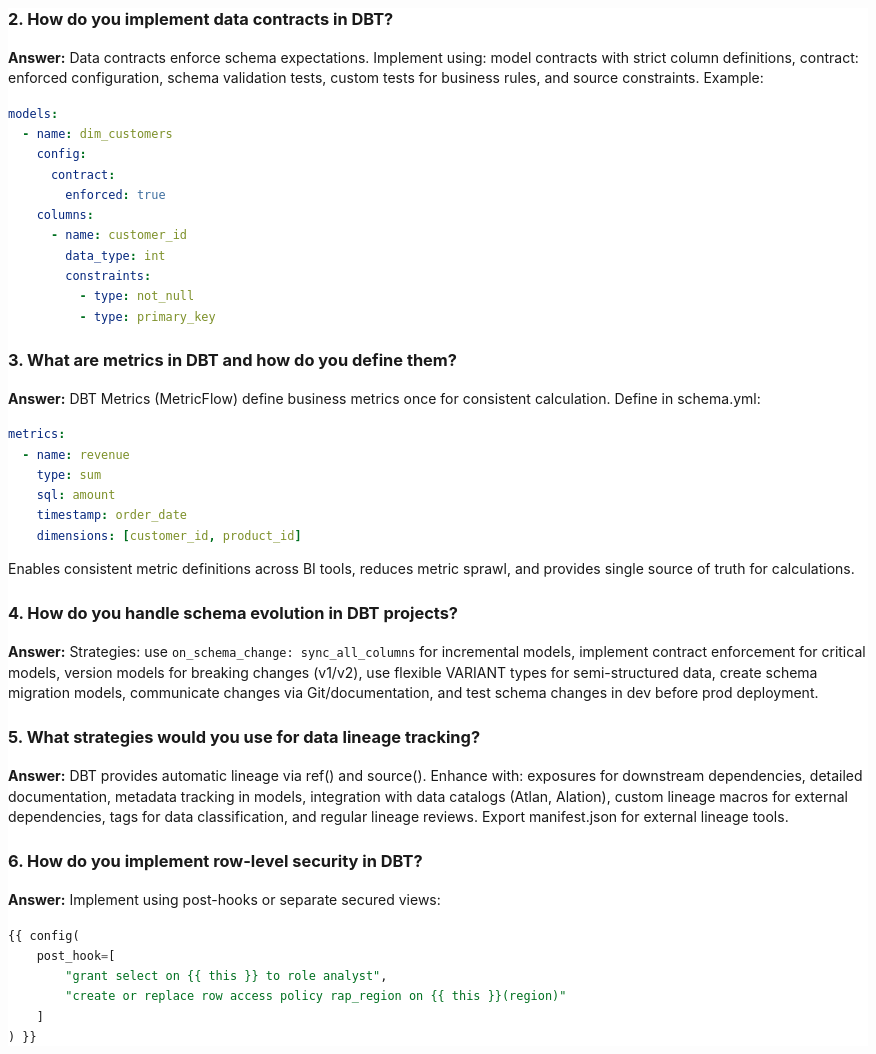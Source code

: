 ### 2. How do you implement data contracts in DBT?
**Answer:** Data contracts enforce schema expectations. Implement using: model contracts with strict column definitions, contract: enforced configuration, schema validation tests, custom tests for business rules, and source constraints. Example:

```yaml
models:
  - name: dim_customers
    config:
      contract:
        enforced: true
    columns:
      - name: customer_id
        data_type: int
        constraints:
          - type: not_null
          - type: primary_key
```

### 3. What are metrics in DBT and how do you define them?
**Answer:** DBT Metrics (MetricFlow) define business metrics once for consistent calculation. Define in schema.yml:

```yaml
metrics:
  - name: revenue
    type: sum
    sql: amount
    timestamp: order_date
    dimensions: [customer_id, product_id]
```

Enables consistent metric definitions across BI tools, reduces metric sprawl, and provides single source of truth for calculations.

### 4. How do you handle schema evolution in DBT projects?
**Answer:** Strategies: use `on_schema_change: sync_all_columns` for incremental models, implement contract enforcement for critical models, version models for breaking changes (v1/v2), use flexible VARIANT types for semi-structured data, create schema migration models, communicate changes via Git/documentation, and test schema changes in dev before prod deployment.

### 5. What strategies would you use for data lineage tracking?
**Answer:** DBT provides automatic lineage via ref() and source(). Enhance with: exposures for downstream dependencies, detailed documentation, metadata tracking in models, integration with data catalogs (Atlan, Alation), custom lineage macros for external dependencies, tags for data classification, and regular lineage reviews. Export manifest.json for external lineage tools.

### 6. How do you implement row-level security in DBT?
**Answer:** Implement using post-hooks or separate secured views:

```sql
{{ config(
    post_hook=[
        "grant select on {{ this }} to role analyst",
        "create or replace row access policy rap_region on {{ this }}(region)"
    ]
) }}
```
